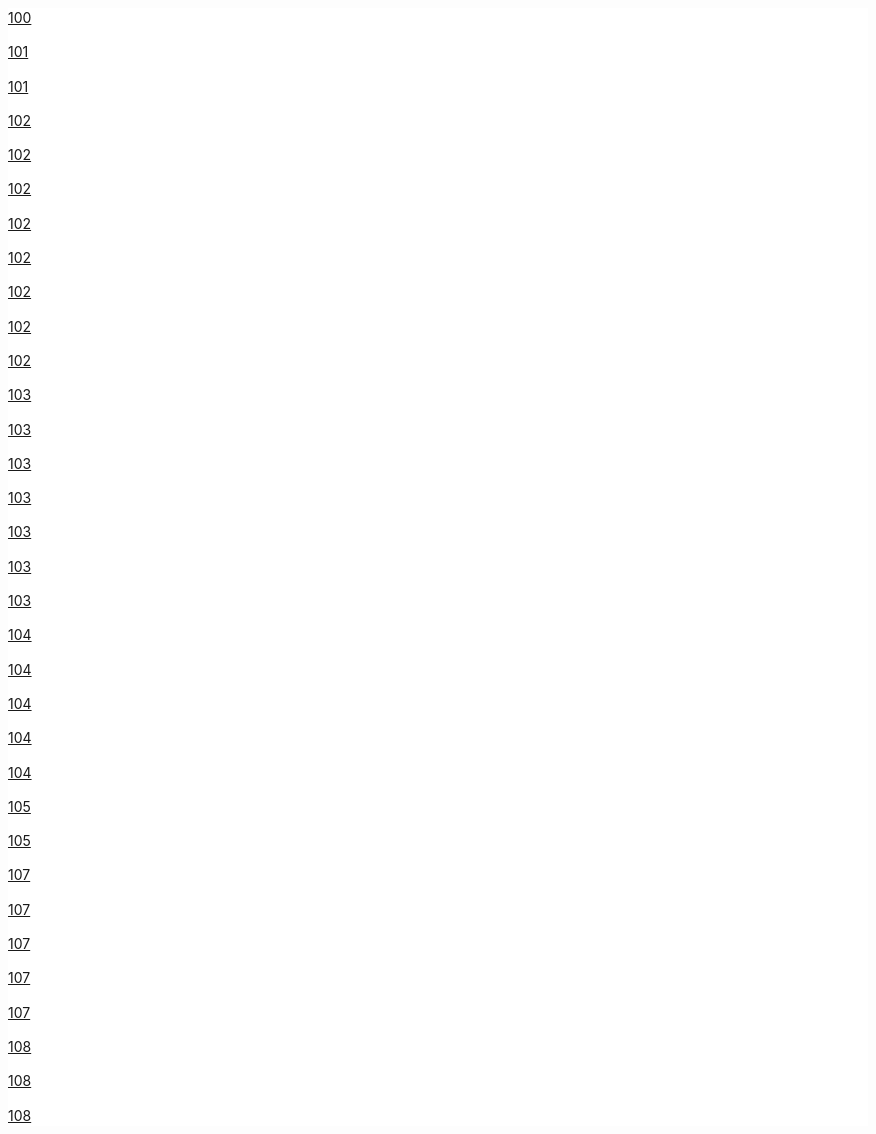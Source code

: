 [100](#ga-rc-and-ga-csr-messages)

[101](#void)

[101](#ga-rc-discovery-request)

[102](#ap-radio-identity)

[102](#geran-cell-identity)

[102](#location-area-identification)

[102](#routing-area-code)

[102](#register-reject-cause)

[102](#redirection-counter)

[102](#default-ganc-segw-ip-address)

[102](#default-ganc-segw-fqdn)

[103](#default-ganc-ip-address)

[103](#default-ganc-fqdn)

[103](#g-cell-identity)

[103](#tracking-area-identity)

[103](#e-utran-camping-indicator)

[103](#e-utran-cell-identity)

[103](#ga-rc-discovery-accept)

[104](#default-ganc-segw-ip-address-1)

[104](#default-ganc-segw-fqdn-1)

[104](#default-ganc-ip-address-1)

[104](#default-ganc-fqdn-1)

[104](#ga-rc-discovery-reject)

[105](#tu3902-timer)

[105](#ga-rc-register-request)

[107](#geran-cell-identity-1)

[107](#location-area-identification-1)

[107](#routing-area-code-1)

[107](#register-reject-cause-1)

[107](#redirection-counter-1)

[108](#last-ganc-segw-ip-address)

[108](#last-ganc-segw-fqdn)

[108](#last-ganc-ip-address)
